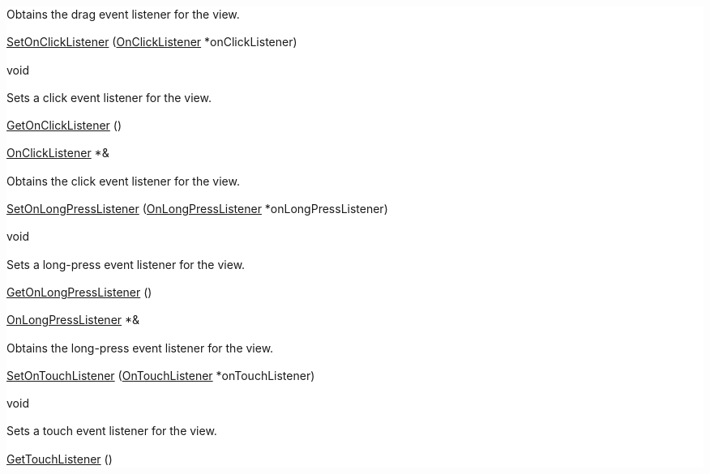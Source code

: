 <p id="p778285208093532"><a name="p778285208093532"></a><a name="p778285208093532"></a>Obtains the drag event listener for the view. </p>
</td>
</tr>
<tr id="row1660715257093532"><td class="cellrowborder" valign="top" width="50%" headers="mcps1.1.3.1.1 "><p id="p494690944093532"><a name="p494690944093532"></a><a name="p494690944093532"></a><a href="Graphic.md#ga4564bf8d8c7184e9c02bf33c9e171fa3">SetOnClickListener</a> (<a href="OHOS-UIView-OnClickListener.md">OnClickListener</a> *onClickListener)</p>
</td>
<td class="cellrowborder" valign="top" width="50%" headers="mcps1.1.3.1.2 "><p id="p363890929093532"><a name="p363890929093532"></a><a name="p363890929093532"></a>void&nbsp;</p>
<p id="p1167030854093532"><a name="p1167030854093532"></a><a name="p1167030854093532"></a>Sets a click event listener for the view. </p>
</td>
</tr>
<tr id="row198728615093532"><td class="cellrowborder" valign="top" width="50%" headers="mcps1.1.3.1.1 "><p id="p1601218921093532"><a name="p1601218921093532"></a><a name="p1601218921093532"></a><a href="Graphic.md#ga35e885cb380c37245fa4305bba10cd4a">GetOnClickListener</a> ()</p>
</td>
<td class="cellrowborder" valign="top" width="50%" headers="mcps1.1.3.1.2 "><p id="p557313327093532"><a name="p557313327093532"></a><a name="p557313327093532"></a><a href="OHOS-UIView-OnClickListener.md">OnClickListener</a> *&amp;&nbsp;</p>
<p id="p1555220378093532"><a name="p1555220378093532"></a><a name="p1555220378093532"></a>Obtains the click event listener for the view. </p>
</td>
</tr>
<tr id="row1150707012093532"><td class="cellrowborder" valign="top" width="50%" headers="mcps1.1.3.1.1 "><p id="p1677155128093532"><a name="p1677155128093532"></a><a name="p1677155128093532"></a><a href="Graphic.md#gabcbe7a0adce600424f7f0d5a7396eb5b">SetOnLongPressListener</a> (<a href="OHOS-UIView-OnLongPressListener.md">OnLongPressListener</a> *onLongPressListener)</p>
</td>
<td class="cellrowborder" valign="top" width="50%" headers="mcps1.1.3.1.2 "><p id="p855723432093532"><a name="p855723432093532"></a><a name="p855723432093532"></a>void&nbsp;</p>
<p id="p1791908693093532"><a name="p1791908693093532"></a><a name="p1791908693093532"></a>Sets a long-press event listener for the view. </p>
</td>
</tr>
<tr id="row901088613093532"><td class="cellrowborder" valign="top" width="50%" headers="mcps1.1.3.1.1 "><p id="p1120620363093532"><a name="p1120620363093532"></a><a name="p1120620363093532"></a><a href="Graphic.md#gaafd4d354f5f111e758d046109fd7f656">GetOnLongPressListener</a> ()</p>
</td>
<td class="cellrowborder" valign="top" width="50%" headers="mcps1.1.3.1.2 "><p id="p851988575093532"><a name="p851988575093532"></a><a name="p851988575093532"></a><a href="OHOS-UIView-OnLongPressListener.md">OnLongPressListener</a> *&amp;&nbsp;</p>
<p id="p1576179832093532"><a name="p1576179832093532"></a><a name="p1576179832093532"></a>Obtains the long-press event listener for the view. </p>
</td>
</tr>
<tr id="row2049062263093532"><td class="cellrowborder" valign="top" width="50%" headers="mcps1.1.3.1.1 "><p id="p1076963618093532"><a name="p1076963618093532"></a><a name="p1076963618093532"></a><a href="Graphic.md#gadd697fbf481f98d9d6ca8b67390071af">SetOnTouchListener</a> (<a href="OHOS-UIView-OnTouchListener.md">OnTouchListener</a> *onTouchListener)</p>
</td>
<td class="cellrowborder" valign="top" width="50%" headers="mcps1.1.3.1.2 "><p id="p1134853763093532"><a name="p1134853763093532"></a><a name="p1134853763093532"></a>void&nbsp;</p>
<p id="p689244862093532"><a name="p689244862093532"></a><a name="p689244862093532"></a>Sets a touch event listener for the view. </p>
</td>
</tr>
<tr id="row182341504093532"><td class="cellrowborder" valign="top" width="50%" headers="mcps1.1.3.1.1 "><p id="p1648067315093532"><a name="p1648067315093532"></a><a name="p1648067315093532"></a><a href="Graphic.md#gae7c65c68653103dae85acdcef78777a6">GetTouchListener</a> ()</p>
</td>